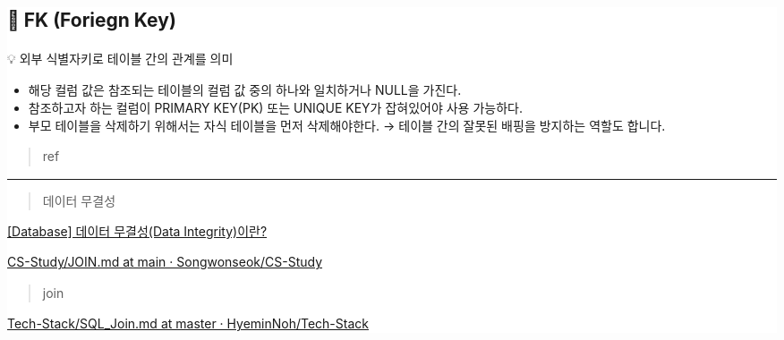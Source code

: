 ## 🤜 FK (Foriegn Key)

<aside>
💡 외부 식별자키로 테이블 간의 관계를 의미

</aside>

- 해당 컬럼 값은 참조되는 테이블의 컬럼 값 중의 하나와 일치하거나 NULL을 가진다.
- 참조하고자 하는 컬럼이 PRIMARY KEY(PK) 또는 UNIQUE KEY가 잡혀있어야 사용 가능하다.
- 부모 테이블을 삭제하기 위해서는 자식 테이블을 먼저 삭제해야한다. → 테이블 간의 잘못된 배핑을 방지하는 역할도 합니다.

> ref
> 

---

> 데이터 무결성
> 

[[Database] 데이터 무결성(Data Integrity)이란?](https://cocoon1787.tistory.com/778)

[CS-Study/JOIN.md at main · Songwonseok/CS-Study](https://github.com/Songwonseok/CS-Study/blob/main/Database/JOIN.md)

> join
> 

[Tech-Stack/SQL_Join.md at master · HyeminNoh/Tech-Stack](https://github.com/HyeminNoh/Tech-Stack/blob/master/docs/Database/SQL_Join.md)